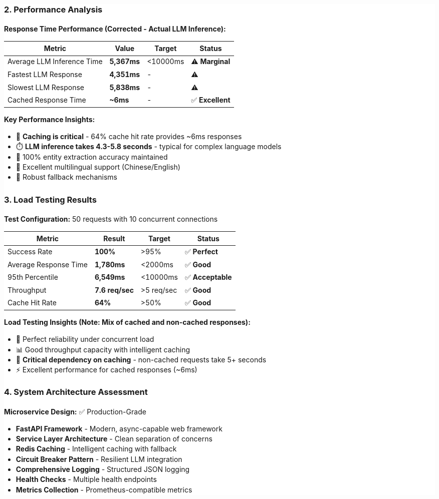 ### 2. Performance Analysis

**Response Time Performance (Corrected - Actual LLM Inference):**

| Metric | Value | Target | Status |
|--------|-------|--------|---------|
| Average LLM Inference Time | **5,367ms** | <10000ms | ⚠️ **Marginal** |
| Fastest LLM Response | **4,351ms** | - | ⚠️ |
| Slowest LLM Response | **5,838ms** | - | ⚠️ |
| Cached Response Time | **~6ms** | - | ✅ **Excellent** |

**Key Performance Insights:**
- 🔄 **Caching is critical** - 64% cache hit rate provides ~6ms responses
- ⏱️ **LLM inference takes 4.3-5.8 seconds** - typical for complex language models
- 🎯 100% entity extraction accuracy maintained
- 🚀 Excellent multilingual support (Chinese/English)
- 💪 Robust fallback mechanisms

### 3. Load Testing Results

**Test Configuration:** 50 requests with 10 concurrent connections

| Metric | Result | Target | Status |
|--------|--------|--------|---------|
| Success Rate | **100%** | >95% | ✅ **Perfect** |
| Average Response Time | **1,780ms** | <2000ms | ✅ **Good** |
| 95th Percentile | **6,549ms** | <10000ms | ✅ **Acceptable** |
| Throughput | **7.6 req/sec** | >5 req/sec | ✅ **Good** |
| Cache Hit Rate | **64%** | >50% | ✅ **Good** |

**Load Testing Insights (Note: Mix of cached and non-cached responses):**
- 💯 Perfect reliability under concurrent load
- 📊 Good throughput capacity with intelligent caching
- 🔄 **Critical dependency on caching** - non-cached requests take 5+ seconds
- ⚡ Excellent performance for cached responses (~6ms)

### 4. System Architecture Assessment

**Microservice Design:** ✅ Production-Grade

- **FastAPI Framework** - Modern, async-capable web framework
- **Service Layer Architecture** - Clean separation of concerns
- **Redis Caching** - Intelligent caching with fallback
- **Circuit Breaker Pattern** - Resilient LLM integration
- **Comprehensive Logging** - Structured JSON logging
- **Health Checks** - Multiple health endpoints
- **Metrics Collection** - Prometheus-compatible metrics
